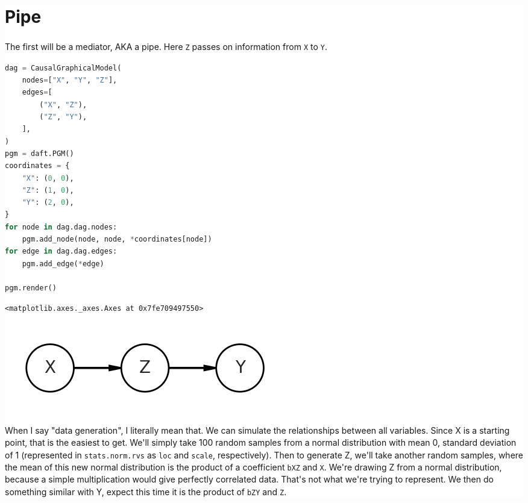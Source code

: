 # Pipe
The first will be a mediator, AKA a pipe. Here `Z` passes on information from `X` to `Y`.


```python
dag = CausalGraphicalModel(
    nodes=["X", "Y", "Z"],
    edges=[
        ("X", "Z"),
        ("Z", "Y"),
    ],
)
pgm = daft.PGM()
coordinates = {
    "X": (0, 0),
    "Z": (1, 0),
    "Y": (2, 0),
}
for node in dag.dag.nodes:
    pgm.add_node(node, node, *coordinates[node])
for edge in dag.dag.edges:
    pgm.add_edge(*edge)

pgm.render()
```




    <matplotlib.axes._axes.Axes at 0x7fe709497550>




    
![png](/assets/2022-02-03-stats_rethinking_corr_diffDAGs_files/2022-02-03-stats_rethinking_corr_diffDAGs_4_1.png)
    





When I say "data generation", I literally mean that. We can simulate the relationships between all variables. Since X is a starting point, that is the easiest to get. We'll simply take 100 random samples from a normal distribution with mean 0, standard deviation of 1 (represented in `stats.norm.rvs` as `loc` and `scale`, respectively). Then to generate Z, we'll take another random samples, where the mean of this new normal distribution is the product of a coefficient `bXZ` and `X`.  We're drawing Z from a normal distribution, because a simple multiplication would give perfectly correlated data. That's not what we're trying to represent. We then do something similar with Y, expect this time it is the product of `bZY` and `Z`.
